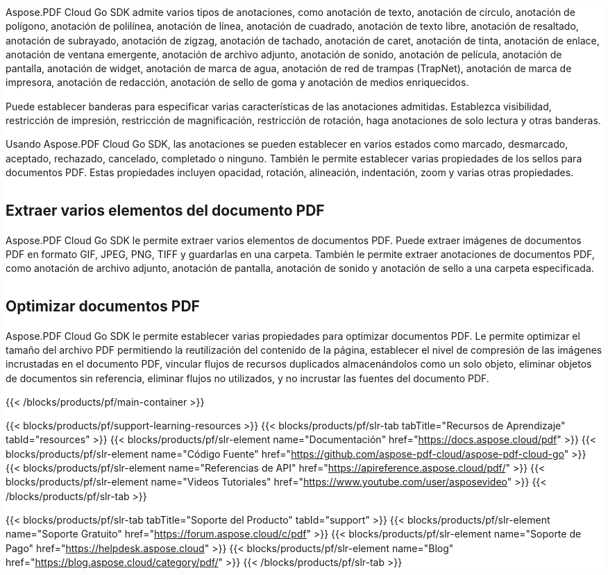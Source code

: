 <p>Aspose.PDF Cloud Go SDK admite varios tipos de anotaciones, como anotación de texto, anotación de círculo, anotación de polígono, anotación de polilínea, anotación de línea, anotación de cuadrado, anotación de texto libre, anotación de resaltado, anotación de subrayado, anotación de zigzag, anotación de tachado, anotación de caret, anotación de tinta, anotación de enlace, anotación de ventana emergente, anotación de archivo adjunto, anotación de sonido, anotación de película, anotación de pantalla, anotación de widget, anotación de marca de agua, anotación de red de trampas (TrapNet), anotación de marca de impresora, anotación de redacción, anotación de sello de goma y anotación de medios enriquecidos.</p>
<p>Puede establecer banderas para especificar varias características de las anotaciones admitidas. Establezca visibilidad, restricción de impresión, restricción de magnificación, restricción de rotación, haga anotaciones de solo lectura y otras banderas.</p>
<p>Usando Aspose.PDF Cloud Go SDK, las anotaciones se pueden establecer en varios estados como marcado, desmarcado, aceptado, rechazado, cancelado, completado o ninguno. También le permite establecer varias propiedades de los sellos para documentos PDF. Estas propiedades incluyen opacidad, rotación, alineación, indentación, zoom y varias otras propiedades.</p>
</div>
<div class="col-lg-12">
<h2 class="h2title">Extraer varios elementos del documento PDF</h2>
<p>Aspose.PDF Cloud Go SDK le permite extraer varios elementos de documentos PDF. Puede extraer imágenes de documentos PDF en formato GIF, JPEG, PNG, TIFF y guardarlas en una carpeta. También le permite extraer anotaciones de documentos PDF, como anotación de archivo adjunto, anotación de pantalla, anotación de sonido y anotación de sello a una carpeta especificada.</p>
</div>
<div class="col-lg-12">
<h2 class="h2title">Optimizar documentos PDF</h2>
<p>Aspose.PDF Cloud Go SDK le permite establecer varias propiedades para optimizar documentos PDF. Le permite optimizar el tamaño del archivo PDF permitiendo la reutilización del contenido de la página, establecer el nivel de compresión de las imágenes incrustadas en el documento PDF, vincular flujos de recursos duplicados almacenándolos como un solo objeto, eliminar objetos de documentos sin referencia, eliminar flujos no utilizados, y no incrustar las fuentes del documento PDF.</p>
</div>
</div>
</div>
</div>


{{< /blocks/products/pf/main-container >}}

{{< blocks/products/pf/support-learning-resources >}}
{{< blocks/products/pf/slr-tab tabTitle="Recursos de Aprendizaje" tabId="resources" >}}
{{< blocks/products/pf/slr-element name="Documentación" href="https://docs.aspose.cloud/pdf" >}}
{{< blocks/products/pf/slr-element name="Código Fuente" href="https://github.com/aspose-pdf-cloud/aspose-pdf-cloud-go" >}}
{{< blocks/products/pf/slr-element name="Referencias de API" href="https://apireference.aspose.cloud/pdf/" >}}
{{< blocks/products/pf/slr-element name="Videos Tutoriales" href="https://www.youtube.com/user/asposevideo" >}}
{{< /blocks/products/pf/slr-tab >}}

{{< blocks/products/pf/slr-tab tabTitle="Soporte del Producto" tabId="support" >}}
{{< blocks/products/pf/slr-element name="Soporte Gratuito" href="https://forum.aspose.cloud/c/pdf" >}}
{{< blocks/products/pf/slr-element name="Soporte de Pago" href="https://helpdesk.aspose.cloud" >}}
{{< blocks/products/pf/slr-element name="Blog" href="https://blog.aspose.cloud/category/pdf/" >}}
{{< /blocks/products/pf/slr-tab >}}
